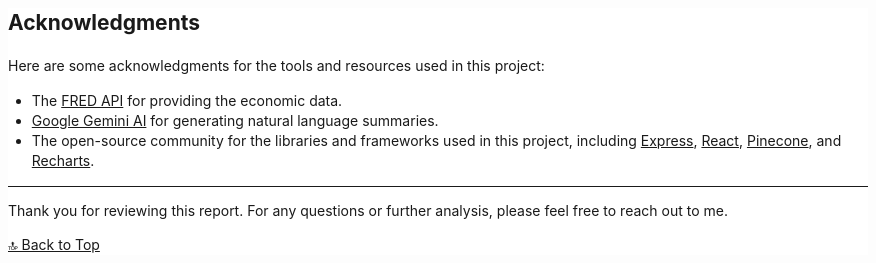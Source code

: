 ## Acknowledgments

Here are some acknowledgments for the tools and resources used in this project:

- The [FRED API](https://fred.stlouisfed.org/) for providing the economic data.
- [Google Gemini AI](https://ai.google/) for generating natural language summaries.
- The open-source community for the libraries and frameworks used in this project, including [Express](https://expressjs.com/), [React](https://reactjs.org/), [Pinecone](https://www.pinecone.io/), and [Recharts](https://recharts.org/en-US/).

---

Thank you for reviewing this report. For any questions or further analysis, please feel free to reach out to me.

[🔝 Back to Top](#fred-data-analysis-project---a-comprehensive-analysis-of-the-us-economy)

